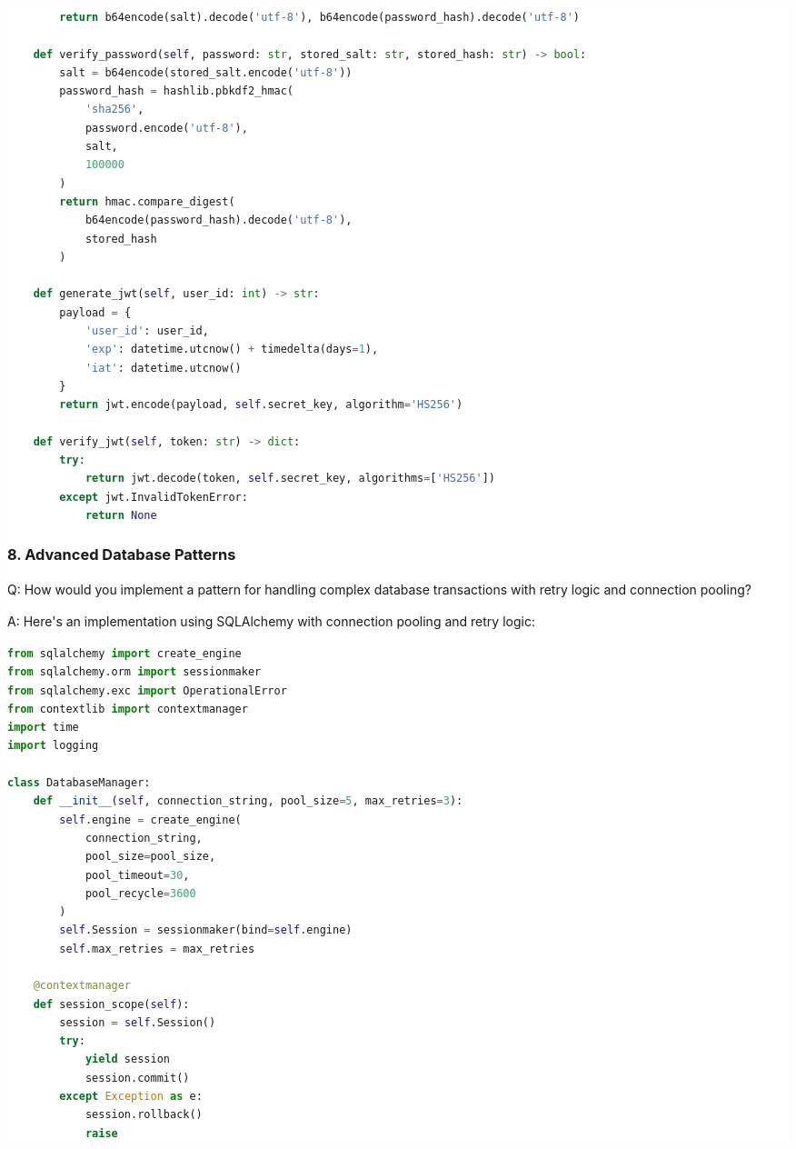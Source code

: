 ```python
        return b64encode(salt).decode('utf-8'), b64encode(password_hash).decode('utf-8')

    def verify_password(self, password: str, stored_salt: str, stored_hash: str) -> bool:
        salt = b64encode(stored_salt.encode('utf-8'))
        password_hash = hashlib.pbkdf2_hmac(
            'sha256',
            password.encode('utf-8'),
            salt,
            100000
        )
        return hmac.compare_digest(
            b64encode(password_hash).decode('utf-8'),
            stored_hash
        )

    def generate_jwt(self, user_id: int) -> str:
        payload = {
            'user_id': user_id,
            'exp': datetime.utcnow() + timedelta(days=1),
            'iat': datetime.utcnow()
        }
        return jwt.encode(payload, self.secret_key, algorithm='HS256')

    def verify_jwt(self, token: str) -> dict:
        try:
            return jwt.decode(token, self.secret_key, algorithms=['HS256'])
        except jwt.InvalidTokenError:
            return None
```

### 8. Advanced Database Patterns
Q: How would you implement a pattern for handling complex database transactions with retry logic and connection pooling?

A: Here's an implementation using SQLAlchemy with connection pooling and retry logic:

```python
from sqlalchemy import create_engine
from sqlalchemy.orm import sessionmaker
from sqlalchemy.exc import OperationalError
from contextlib import contextmanager
import time
import logging

class DatabaseManager:
    def __init__(self, connection_string, pool_size=5, max_retries=3):
        self.engine = create_engine(
            connection_string,
            pool_size=pool_size,
            pool_timeout=30,
            pool_recycle=3600
        )
        self.Session = sessionmaker(bind=self.engine)
        self.max_retries = max_retries

    @contextmanager
    def session_scope(self):
        session = self.Session()
        try:
            yield session
            session.commit()
        except Exception as e:
            session.rollback()
            raise
```
